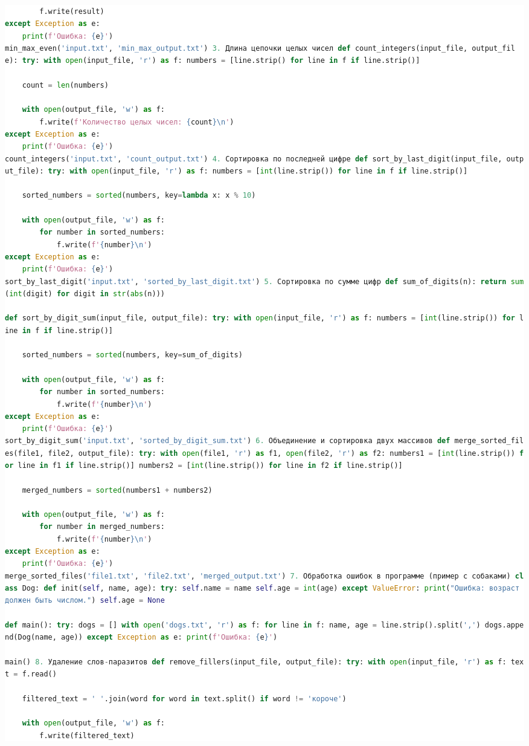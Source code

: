 ```python
        f.write(result)
except Exception as e:
    print(f'Ошибка: {e}')
min_max_even('input.txt', 'min_max_output.txt') 3. Длина цепочки целых чисел def count_integers(input_file, output_file): try: with open(input_file, 'r') as f: numbers = [line.strip() for line in f if line.strip()]

    count = len(numbers)
    
    with open(output_file, 'w') as f:
        f.write(f'Количество целых чисел: {count}\n')
except Exception as e:
    print(f'Ошибка: {e}')
count_integers('input.txt', 'count_output.txt') 4. Сортировка по последней цифре def sort_by_last_digit(input_file, output_file): try: with open(input_file, 'r') as f: numbers = [int(line.strip()) for line in f if line.strip()]

    sorted_numbers = sorted(numbers, key=lambda x: x % 10)
    
    with open(output_file, 'w') as f:
        for number in sorted_numbers:
            f.write(f'{number}\n')
except Exception as e:
    print(f'Ошибка: {e}')
sort_by_last_digit('input.txt', 'sorted_by_last_digit.txt') 5. Сортировка по сумме цифр def sum_of_digits(n): return sum(int(digit) for digit in str(abs(n)))

def sort_by_digit_sum(input_file, output_file): try: with open(input_file, 'r') as f: numbers = [int(line.strip()) for line in f if line.strip()]

    sorted_numbers = sorted(numbers, key=sum_of_digits)
    
    with open(output_file, 'w') as f:
        for number in sorted_numbers:
            f.write(f'{number}\n')
except Exception as e:
    print(f'Ошибка: {e}')
sort_by_digit_sum('input.txt', 'sorted_by_digit_sum.txt') 6. Объединение и сортировка двух массивов def merge_sorted_files(file1, file2, output_file): try: with open(file1, 'r') as f1, open(file2, 'r') as f2: numbers1 = [int(line.strip()) for line in f1 if line.strip()] numbers2 = [int(line.strip()) for line in f2 if line.strip()]

    merged_numbers = sorted(numbers1 + numbers2)
    
    with open(output_file, 'w') as f:
        for number in merged_numbers:
            f.write(f'{number}\n')
except Exception as e:
    print(f'Ошибка: {e}')
merge_sorted_files('file1.txt', 'file2.txt', 'merged_output.txt') 7. Обработка ошибок в программе (пример с собаками) class Dog: def init(self, name, age): try: self.name = name self.age = int(age) except ValueError: print("Ошибка: возраст должен быть числом.") self.age = None

def main(): try: dogs = [] with open('dogs.txt', 'r') as f: for line in f: name, age = line.strip().split(',') dogs.append(Dog(name, age)) except Exception as e: print(f'Ошибка: {e}')

main() 8. Удаление слов-паразитов def remove_fillers(input_file, output_file): try: with open(input_file, 'r') as f: text = f.read()

    filtered_text = ' '.join(word for word in text.split() if word != 'короче')
    
    with open(output_file, 'w') as f:
        f.write(filtered_text)
```